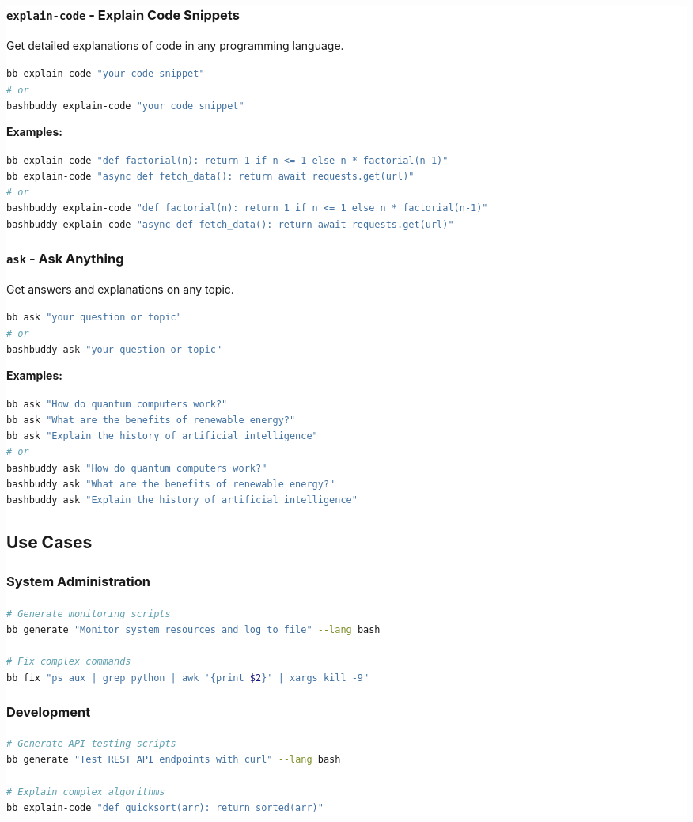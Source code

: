 ### `explain-code` - Explain Code Snippets
Get detailed explanations of code in any programming language.

```bash
bb explain-code "your code snippet"
# or
bashbuddy explain-code "your code snippet"
```

**Examples:**
```bash
bb explain-code "def factorial(n): return 1 if n <= 1 else n * factorial(n-1)"
bb explain-code "async def fetch_data(): return await requests.get(url)"
# or
bashbuddy explain-code "def factorial(n): return 1 if n <= 1 else n * factorial(n-1)"
bashbuddy explain-code "async def fetch_data(): return await requests.get(url)"
```

### `ask` - Ask Anything
Get answers and explanations on any topic.

```bash
bb ask "your question or topic"
# or
bashbuddy ask "your question or topic"
```

**Examples:**
```bash
bb ask "How do quantum computers work?"
bb ask "What are the benefits of renewable energy?"
bb ask "Explain the history of artificial intelligence"
# or
bashbuddy ask "How do quantum computers work?"
bashbuddy ask "What are the benefits of renewable energy?"
bashbuddy ask "Explain the history of artificial intelligence"
```

##  Use Cases

###  **System Administration**
```bash
# Generate monitoring scripts
bb generate "Monitor system resources and log to file" --lang bash

# Fix complex commands
bb fix "ps aux | grep python | awk '{print $2}' | xargs kill -9"
```

###  **Development**
```bash
# Generate API testing scripts
bb generate "Test REST API endpoints with curl" --lang bash

# Explain complex algorithms
bb explain-code "def quicksort(arr): return sorted(arr)"
```
